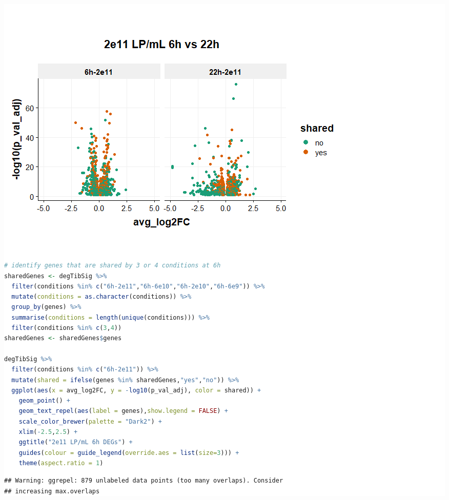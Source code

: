 ![](viral_DEG_analysis_files/figure-gfm/unnamed-chunk-14-1.png)

``` r
# identify genes that are shared by 3 or 4 conditions at 6h
sharedGenes <- degTibSig %>%
  filter(conditions %in% c("6h-2e11","6h-6e10","6h-2e10","6h-6e9")) %>%
  mutate(conditions = as.character(conditions)) %>%
  group_by(genes) %>%
  summarise(conditions = length(unique(conditions))) %>%
  filter(conditions %in% c(3,4))
sharedGenes <- sharedGenes$genes

degTibSig %>%
  filter(conditions %in% c("6h-2e11")) %>%
  mutate(shared = ifelse(genes %in% sharedGenes,"yes","no")) %>%
  ggplot(aes(x = avg_log2FC, y = -log10(p_val_adj), color = shared)) +
    geom_point() +
    geom_text_repel(aes(label = genes),show.legend = FALSE) +
    scale_color_brewer(palette = "Dark2") +
    xlim(-2.5,2.5) +
    ggtitle("2e11 LP/mL 6h DEGs") +
    guides(colour = guide_legend(override.aes = list(size=3))) +
    theme(aspect.ratio = 1)
```

    ## Warning: ggrepel: 879 unlabeled data points (too many overlaps). Consider
    ## increasing max.overlaps

